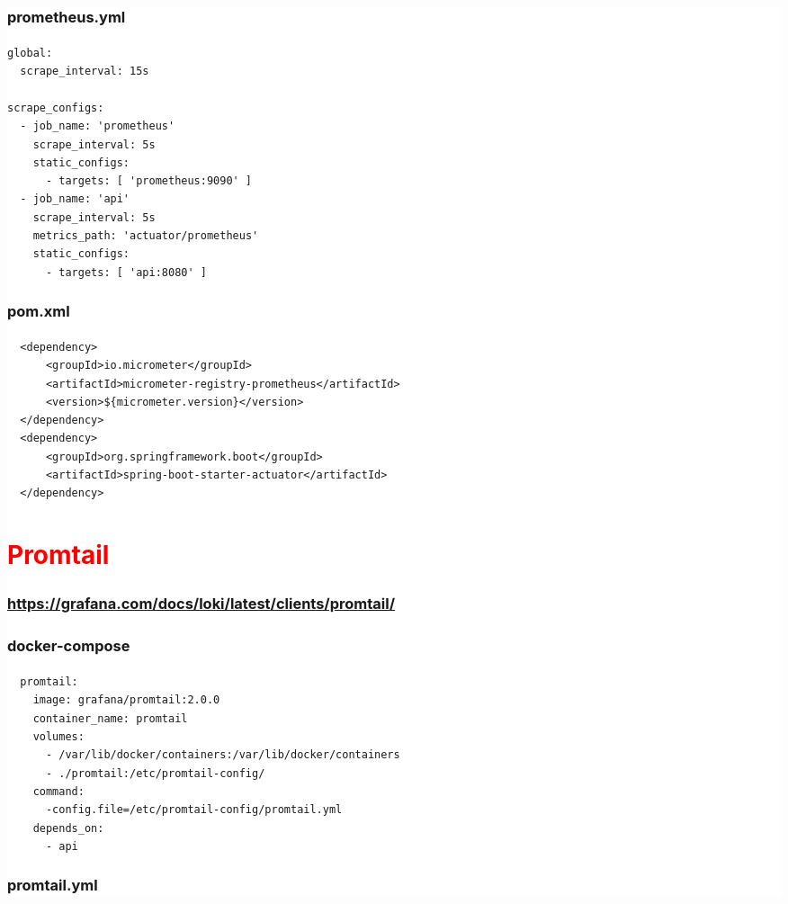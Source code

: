 ### prometheus.yml
```
global:
  scrape_interval: 15s

scrape_configs:
  - job_name: 'prometheus'
    scrape_interval: 5s
    static_configs:
      - targets: [ 'prometheus:9090' ]
  - job_name: 'api'
    scrape_interval: 5s
    metrics_path: 'actuator/prometheus'
    static_configs:
      - targets: [ 'api:8080' ]
```

### pom.xml
```
  <dependency>
      <groupId>io.micrometer</groupId>
      <artifactId>micrometer-registry-prometheus</artifactId>
      <version>${micrometer.version}</version>
  </dependency>
  <dependency>
      <groupId>org.springframework.boot</groupId>
      <artifactId>spring-boot-starter-actuator</artifactId>
  </dependency>
```

# <span style="color:red">Promtail</span>
### https://grafana.com/docs/loki/latest/clients/promtail/

### docker-compose
```
  promtail:
    image: grafana/promtail:2.0.0
    container_name: promtail
    volumes:
      - /var/lib/docker/containers:/var/lib/docker/containers
      - ./promtail:/etc/promtail-config/
    command:
      -config.file=/etc/promtail-config/promtail.yml
    depends_on:
      - api
```

### promtail.yml
